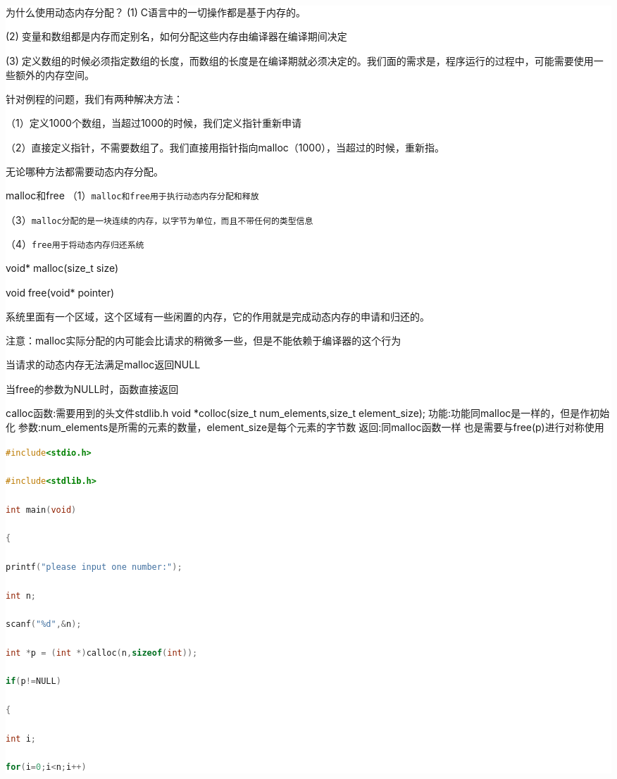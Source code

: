  

为什么使用动态内存分配？
(1) C语言中的一切操作都是基于内存的。

(2) 变量和数组都是内存而定别名，如何分配这些内存由编译器在编译期间决定

(3) 定义数组的时候必须指定数组的长度，而数组的长度是在编译期就必须决定的。我们面的需求是，程序运行的过程中，可能需要使用一些额外的内存空间。

 

针对例程的问题，我们有两种解决方法：

（1）定义1000个数组，当超过1000的时候，我们定义指针重新申请

（2）直接定义指针，不需要数组了。我们直接用指针指向malloc（1000），当超过的时候，重新指。

无论哪种方法都需要动态内存分配。

 

malloc和free
（1）`malloc和free用于执行动态内存分配和释放`

 

（3）`malloc分配的是一块连续的内存，以字节为单位，而且不带任何的类型信息`

（4）`free用于将动态内存归还系统`

void* malloc(size_t size)

void free(void* pointer)

系统里面有一个区域，这个区域有一些闲置的内存，它的作用就是完成动态内存的申请和归还的。

注意：malloc实际分配的内可能会比请求的稍微多一些，但是不能依赖于编译器的这个行为

当请求的动态内存无法满足malloc返回NULL

当free的参数为NULL时，函数直接返回

 

 

calloc函数:需要用到的头文件stdlib.h 
void *colloc(size_t num_elements,size_t element_size); 
功能:功能同malloc是一样的，但是作初始化 
参数:num_elements是所需的元素的数量，element_size是每个元素的字节数 
返回:同malloc函数一样 
也是需要与free(p)进行对称使用
```C
#include<stdio.h> 

#include<stdlib.h>

int main(void)

{

printf("please input one number:");

int n;

scanf("%d",&n);

int *p = (int *)calloc(n,sizeof(int));

if(p!=NULL)

{

int i;

for(i=0;i<n;i++)
```